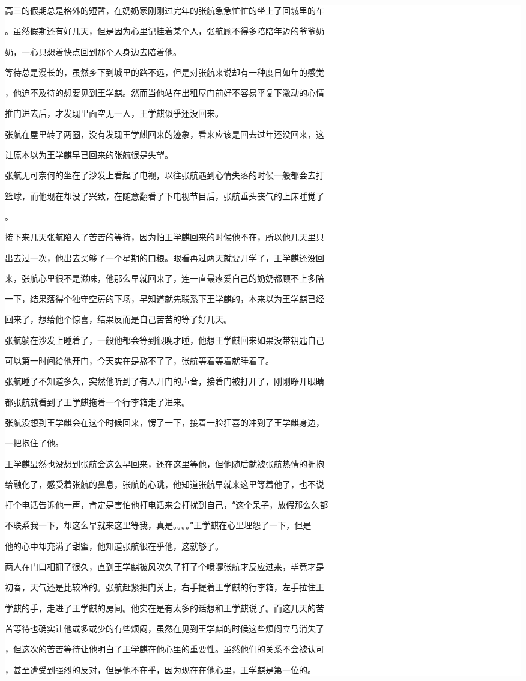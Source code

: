 高三的假期总是格外的短暂，在奶奶家刚刚过完年的张航急急忙忙的坐上了回城里的车

。虽然假期还有好几天，但是因为心里记挂着某个人，张航顾不得多陪陪年迈的爷爷奶

奶，一心只想着快点回到那个人身边去陪着他。

等待总是漫长的，虽然乡下到城里的路不远，但是对张航来说却有一种度日如年的感觉

，他迫不及待的想要见到王学麒。然而当他站在出租屋门前好不容易平复下激动的心情

推门进去后，才发现里面空无一人，王学麒似乎还没回来。

张航在屋里转了两圈，没有发现王学麒回来的迹象，看来应该是回去过年还没回来，这

让原本以为王学麒早已回来的张航很是失望。

张航无可奈何的坐在了沙发上看起了电视，以往张航遇到心情失落的时候一般都会去打

篮球，而他现在却没了兴致，在随意翻看了下电视节目后，张航垂头丧气的上床睡觉了

。

接下来几天张航陷入了苦苦的等待，因为怕王学麒回来的时候他不在，所以他几天里只

出去过一次，他出去买够了一个星期的口粮。眼看再过两天就要开学了，王学麒还没回

来，张航心里很不是滋味，他那么早就回来了，连一直最疼爱自己的奶奶都顾不上多陪

一下，结果落得个独守空房的下场，早知道就先联系下王学麒的，本来以为王学麒已经

回来了，想给他个惊喜，结果反而是自己苦苦的等了好几天。

张航躺在沙发上睡着了，一般他都会等到很晚才睡，他想王学麒回来如果没带钥匙自己

可以第一时间给他开门，今天实在是熬不了了，张航等着等着就睡着了。

张航睡了不知道多久，突然他听到了有人开门的声音，接着门被打开了，刚刚睁开眼睛

都张航就看到了王学麒拖着一个行李箱走了进来。

张航没想到王学麒会在这个时候回来，愣了一下，接着一脸狂喜的冲到了王学麒身边，

一把抱住了他。

王学麒显然也没想到张航会这么早回来，还在这里等他，但他随后就被张航热情的拥抱

给融化了，感受着张航的鼻息，张航的心跳，他知道张航早就来这里等着他了，也不说

打个电话告诉他一声，肯定是害怕他打电话来会打扰到自己，“这个呆子，放假那么久都

不联系我一下，却这么早就来这里等我，真是。。。。”王学麒在心里埋怨了一下，但是

他的心中却充满了甜蜜，他知道张航很在乎他，这就够了。

两人在门口相拥了很久，直到王学麒被风吹久了打了个喷嚏张航才反应过来，毕竟才是

初春，天气还是比较冷的。张航赶紧把门关上，右手提着王学麒的行李箱，左手拉住王

学麒的手，走进了王学麒的房间。他实在是有太多的话想和王学麒说了。而这几天的苦

苦等待也确实让他或多或少的有些烦闷，虽然在见到王学麒的时候这些烦闷立马消失了

，但这次的苦苦等待让他明白了王学麒在他心里的重要性。虽然他们的关系不会被认可

，甚至遭受到强烈的反对，但是他不在乎，因为现在在他心里，王学麒是第一位的。
